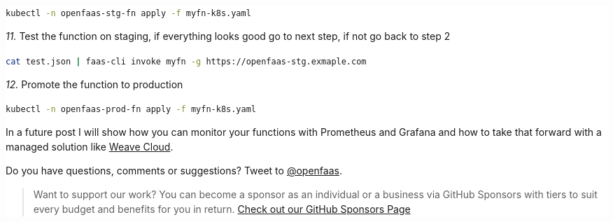 ```bash
kubectl -n openfaas-stg-fn apply -f myfn-k8s.yaml
```

_11._ Test the function on staging, if everything looks good go to next step, if not go back to step 2

```bash
cat test.json | faas-cli invoke myfn -g https://openfaas-stg.exmaple.com
```

_12._ Promote the function to production

```bash
kubectl -n openfaas-prod-fn apply -f myfn-k8s.yaml
```

In a future post I will show how you can monitor your functions with Prometheus and Grafana and how to take that forward with a managed solution like [Weave Cloud](https://www.weave.works).

Do you have questions, comments or suggestions? Tweet to [@openfaas](https://twitter.com/openfaas).

> Want to support our work? You can become a sponsor as an individual or a business via GitHub Sponsors with tiers to suit every budget and benefits for you in return. [Check out our GitHub Sponsors Page](https://github.com/sponsors/openfaas/)
